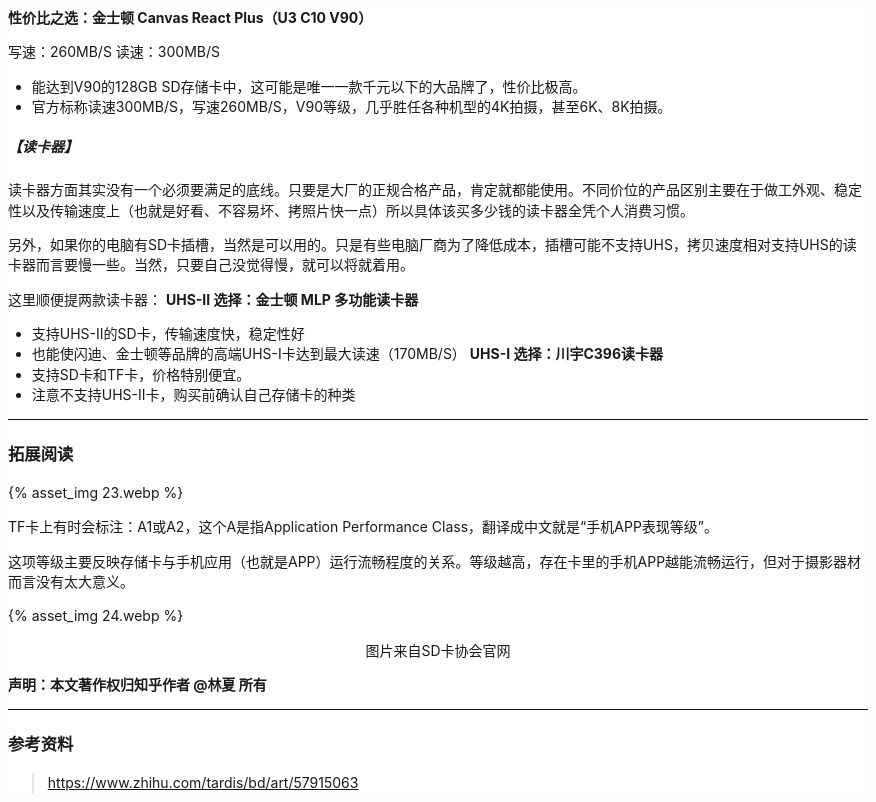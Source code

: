 **性价比之选：金士顿 Canvas React Plus（U3 C10 V90）**

写速：260MB/S 读速：300MB/S
- 能达到V90的128GB SD存储卡中，这可能是唯一一款千元以下的大品牌了，性价比极高。
- 官方标称读速300MB/S，写速260MB/S，V90等级，几乎胜任各种机型的4K拍摄，甚至6K、8K拍摄。

##### 【读卡器】

读卡器方面其实没有一个必须要满足的底线。只要是大厂的正规合格产品，肯定就都能使用。不同价位的产品区别主要在于做工外观、稳定性以及传输速度上（也就是好看、不容易坏、拷照片快一点）所以具体该买多少钱的读卡器全凭个人消费习惯。

另外，如果你的电脑有SD卡插槽，当然是可以用的。只是有些电脑厂商为了降低成本，插槽可能不支持UHS，拷贝速度相对支持UHS的读卡器而言要慢一些。当然，只要自己没觉得慢，就可以将就着用。

这里顺便提两款读卡器：
**UHS-II 选择：金士顿 MLP 多功能读卡器**
- 支持UHS-II的SD卡，传输速度快，稳定性好
- 也能使闪迪、金士顿等品牌的高端UHS-I卡达到最大读速（170MB/S）
**UHS-I 选择：川宇C396读卡器**
- 支持SD卡和TF卡，价格特别便宜。
- 注意不支持UHS-II卡，购买前确认自己存储卡的种类

***

### 拓展阅读

{% asset_img 23.webp %}

TF卡上有时会标注：A1或A2，这个A是指Application Performance Class，翻译成中文就是“手机APP表现等级”。

这项等级主要反映存储卡与手机应用（也就是APP）运行流畅程度的关系。等级越高，存在卡里的手机APP越能流畅运行，但对于摄影器材而言没有太大意义。

{% asset_img 24.webp %}
<div align='center'>图片来自SD卡协会官网</div>

**声明：本文著作权归知乎作者 @林夏 所有**

***

### 参考资料

> <https://www.zhihu.com/tardis/bd/art/57915063>
